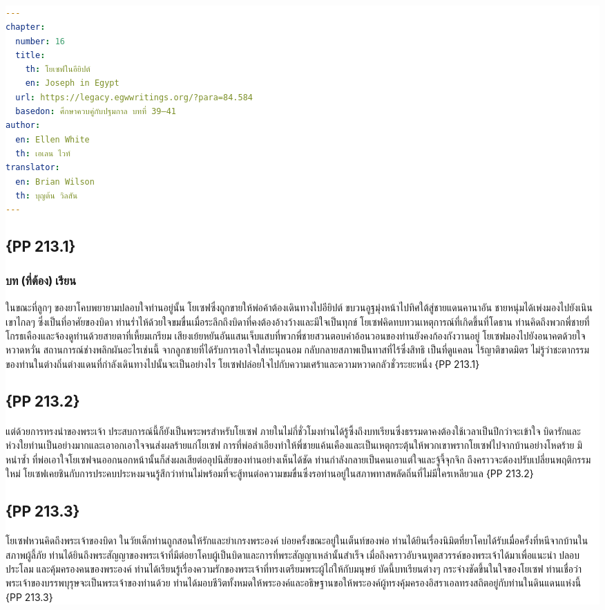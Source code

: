 ```yaml
---
chapter:
  number: 16
  title:
    th: โยเซฟในอียิปต์
    en: Joseph in Egypt
  url: https://legacy.egwwritings.org/?para=84.584
  basedon: ศึกษาควบคู่กับปฐมกาล บทที่ 39–41
author:
  en: Ellen White
  th: เอเลน ไวท์
translator:
  en: Brian Wilson
  th: บุญต้น วิลสัน
---
```


## {PP 213.1}

### บท (ที่ต้อง) เรียน

ในขณะที่ลูกๆ ของยาโคบพยายามปลอบใจท่านอยู่นั้น โยเซฟซึ่งถูกขายให้พ่อค้าต้องเดินทางไปอียิปต์ ขบวนอูฐมุ่งหน้าไปทิศใต้สู่ชายแดนคานาอัน ชายหนุ่มได้เพ่งมองไปยังเนินเขาไกลๆ ซึ่งเป็นที่อาศัยของบิดา ท่านร่ำไห้ด้วยใจขมขื่นเมื่อระลึกถึงบิดาที่คงต้องอ้างว้างและมีใจเป็นทุกข์ โยเซฟคิดทบทวนเหตุการณ์ที่เกิดขึ้นที่โดธาน ท่านคิดถึงพวกพี่ชายที่โกรธเคืองและจ้องดูท่านด้วยสายตาที่เหี้ยมเกรียม เสียงเย้ยหยันอันแสนเจ็บแสบที่พวกพี่ชายสวนตอบคำอ้อนวอนของท่านยังคงก้องกังวานอยู่ โยเซฟมองไปยังอนาคตด้วยใจหวาดหวั่น สถานการณ์ช่างพลิกผันอะไรเช่นนี้ จากลูกชายที่ได้รับการเอาใจใส่ทะนุถนอม กลับกลายสภาพเป็นทาสที่ไร้ซึ่งสิทธิ เป็นที่ดูแคลน ไร้ญาติขาดมิตร ไม่รู้ว่าชะตากรรมของท่านในต่างถิ่นต่างแดนที่กำลังเดินทางไปนั้นจะเป็นอย่างไร โยเซฟปล่อยใจไปกับความเศร้าและความหวาดกลัวชั่วระยะหนึ่ง {PP 213.1}

## {PP 213.2}

แต่ด้วยการทรงนำของพระเจ้า ประสบการณ์นี้ก็ยังเป็นพระพรสำหรับโยเซฟ ภายในไม่กี่ชั่วโมงท่านได้รู้ซึ้งถึงบทเรียนซึ่งธรรมดาคงต้องใช้เวลาเป็นปีกว่าจะเข้าใจ บิดารักและห่วงใยท่านเป็นอย่างมากและเอาอกเอาใจจนส่งผลร้ายแก่โยเซฟ การที่พ่อลำเอียงทำให้พี่ชายแค้นเคืองและเป็นเหตุกระตุ้นให้พวกเขาพรากโยเซฟไปจากบ้านอย่างโหดร้าย มิหนำซ้ำ ที่พ่อเอาใจโยเซฟจนออกนอกหน้านั้นก็ส่งผลเสียต่ออุปนิสัยของท่านอย่างเห็นได้ชัด ท่านกำลังกลายเป็นคนเอาแต่ใจและจู้จี้จุกจิก ถึงคราวจะต้องปรับเปลี่ยนพฤติกรรมใหม่ โยเซฟเคยชินกับการประคบประหงมจนรู้สึกว่าท่านไม่พร้อมที่จะสู้ทนต่อความขมขื่นซึ่งรอท่านอยู่ในสภาพทาสพลัดถิ่นที่ไม่มีใครเหลียวแล {PP 213.2}

## {PP 213.3}

โยเซฟหวนคิดถึงพระเจ้าของบิดา ในวัยเด็กท่านถูกสอนให้รักและยำเกรงพระองค์ บ่อยครั้งขณะอยู่ในเต็นท์ของพ่อ ท่านได้ยินเรื่องนิมิตที่ยาโคบได้รับเมื่อครั้งที่หนีจากบ้านในสภาพผู้ลี้ภัย ท่านได้ยินถึงพระสัญญาของพระเจ้าที่มีต่อยาโคบผู้เป็นบิดาและการที่พระสัญญาเหล่านั้นสำเร็จ เมื่อถึงคราวอับจนทูตสวรรค์ของพระเจ้าได้มาเพื่อแนะนำ ปลอบประโลม และคุ้มครองคนของพระองค์ ท่านได้เรียนรู้เรื่องความรักของพระเจ้าที่ทรงเตรียมพระผู้ไถ่ให้กับมนุษย์ บัดนี้บทเรียนต่างๆ กระจ่างชัดขึ้นในใจของโยเซฟ ท่านเชื่อว่าพระเจ้าของบรรพบุรุษจะเป็นพระเจ้าของท่านด้วย ท่านได้มอบชีวิตทั้งหมดให้พระองค์และอธิษฐานขอให้พระองค์ผู้ทรงคุ้มครองอิสราเอลทรงสถิตอยู่กับท่านในดินแดนแห่งนี้ {PP 213.3}
